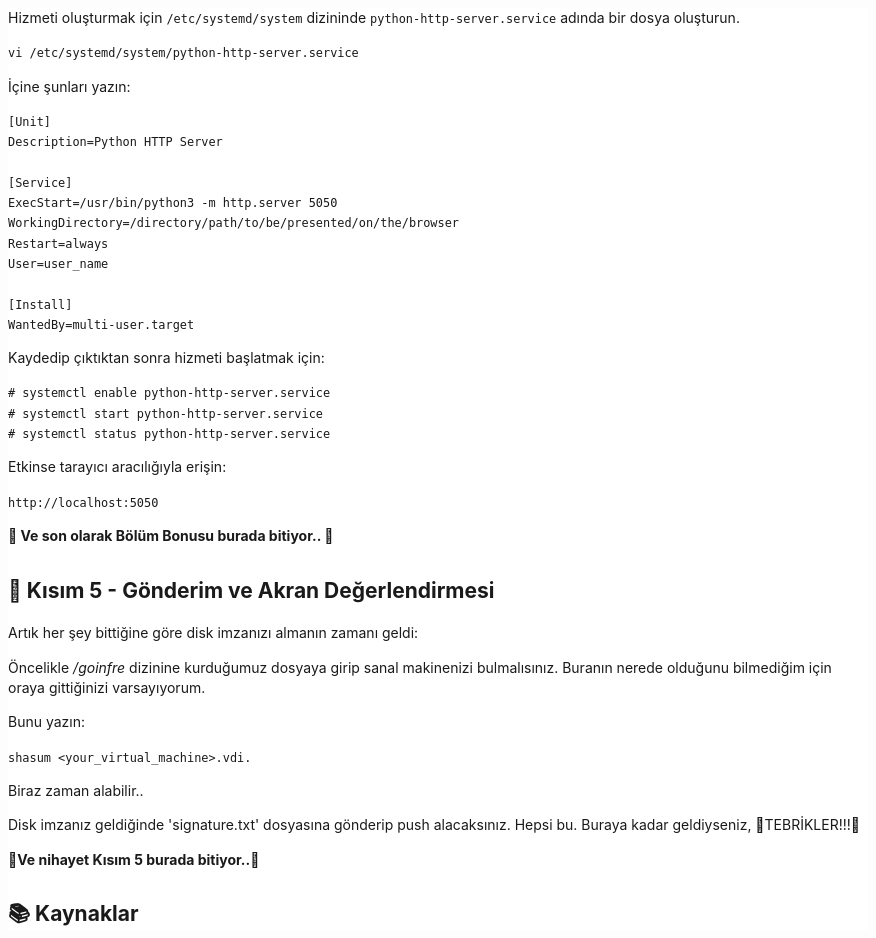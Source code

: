 Hizmeti oluşturmak için `/etc/systemd/system` dizininde `python-http-server.service` adında bir dosya oluşturun.

```
vi /etc/systemd/system/python-http-server.service
```

İçine şunları yazın:

```
[Unit]
Description=Python HTTP Server

[Service]
ExecStart=/usr/bin/python3 -m http.server 5050
WorkingDirectory=/directory/path/to/be/presented/on/the/browser
Restart=always
User=user_name

[Install]
WantedBy=multi-user.target
```

Kaydedip çıktıktan sonra hizmeti başlatmak için:

```
# systemctl enable python-http-server.service
# systemctl start python-http-server.service
# systemctl status python-http-server.service
```

Etkinse tarayıcı aracılığıyla erişin:

```
http://localhost:5050
```

**🏁 Ve son olarak Bölüm Bonusu burada bitiyor.. 🏁**

## 📒 Kısım 5 - Gönderim ve Akran Değerlendirmesi

Artık her şey bittiğine göre disk imzanızı almanın zamanı geldi:

Öncelikle _/goinfre_ dizinine kurduğumuz dosyaya girip sanal makinenizi bulmalısınız.
Buranın nerede olduğunu bilmediğim için oraya gittiğinizi varsayıyorum.

Bunu yazın:

```
shasum <your_virtual_machine>.vdi.
```

Biraz zaman alabilir..

Disk imzanız geldiğinde 'signature.txt' dosyasına gönderip push alacaksınız. Hepsi bu. Buraya kadar geldiyseniz, 🥳TEBRİKLER!!!🥳

**🏁Ve nihayet Kısım 5 burada bitiyor..🏁**

## 📚 Kaynaklar
